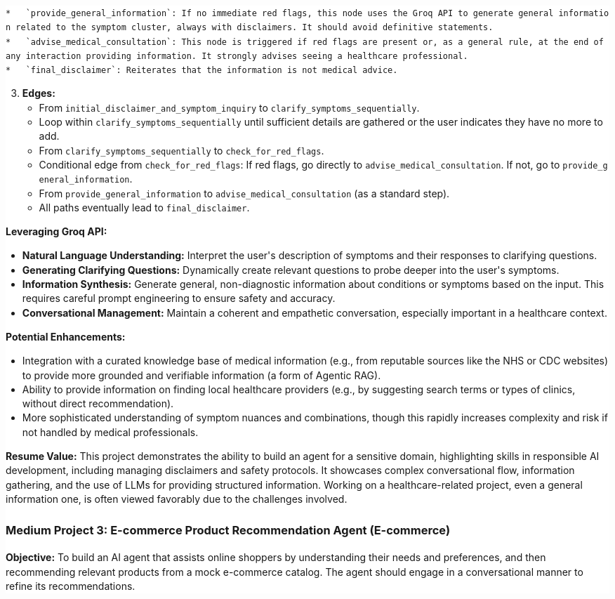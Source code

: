     *   `provide_general_information`: If no immediate red flags, this node uses the Groq API to generate general information related to the symptom cluster, always with disclaimers. It should avoid definitive statements.
    *   `advise_medical_consultation`: This node is triggered if red flags are present or, as a general rule, at the end of any interaction providing information. It strongly advises seeing a healthcare professional.
    *   `final_disclaimer`: Reiterates that the information is not medical advice.
3.  **Edges:**
    *   From `initial_disclaimer_and_symptom_inquiry` to `clarify_symptoms_sequentially`.
    *   Loop within `clarify_symptoms_sequentially` until sufficient details are gathered or the user indicates they have no more to add.
    *   From `clarify_symptoms_sequentially` to `check_for_red_flags`.
    *   Conditional edge from `check_for_red_flags`: If red flags, go directly to `advise_medical_consultation`. If not, go to `provide_general_information`.
    *   From `provide_general_information` to `advise_medical_consultation` (as a standard step).
    *   All paths eventually lead to `final_disclaimer`.

**Leveraging Groq API:**

*   **Natural Language Understanding:** Interpret the user's description of symptoms and their responses to clarifying questions.
*   **Generating Clarifying Questions:** Dynamically create relevant questions to probe deeper into the user's symptoms.
*   **Information Synthesis:** Generate general, non-diagnostic information about conditions or symptoms based on the input. This requires careful prompt engineering to ensure safety and accuracy.
*   **Conversational Management:** Maintain a coherent and empathetic conversation, especially important in a healthcare context.

**Potential Enhancements:**

*   Integration with a curated knowledge base of medical information (e.g., from reputable sources like the NHS or CDC websites) to provide more grounded and verifiable information (a form of Agentic RAG).
*   Ability to provide information on finding local healthcare providers (e.g., by suggesting search terms or types of clinics, without direct recommendation).
*   More sophisticated understanding of symptom nuances and combinations, though this rapidly increases complexity and risk if not handled by medical professionals.

**Resume Value:**
This project demonstrates the ability to build an agent for a sensitive domain, highlighting skills in responsible AI development, including managing disclaimers and safety protocols. It showcases complex conversational flow, information gathering, and the use of LLMs for providing structured information. Working on a healthcare-related project, even a general information one, is often viewed favorably due to the challenges involved.



### Medium Project 3: E-commerce Product Recommendation Agent (E-commerce)

**Objective:**
To build an AI agent that assists online shoppers by understanding their needs and preferences, and then recommending relevant products from a mock e-commerce catalog. The agent should engage in a conversational manner to refine its recommendations.
